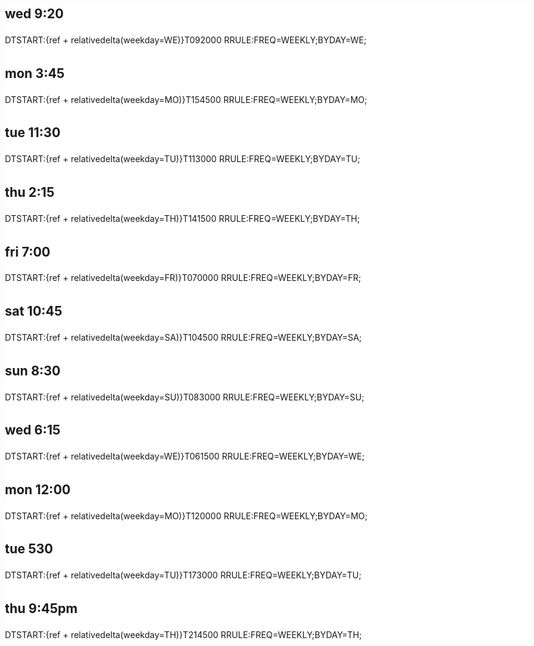 wed 9:20
---
DTSTART:{ref + relativedelta(weekday=WE)}T092000
RRULE:FREQ=WEEKLY;BYDAY=WE;

mon 3:45
---
DTSTART:{ref + relativedelta(weekday=MO)}T154500
RRULE:FREQ=WEEKLY;BYDAY=MO;

tue 11:30
---
DTSTART:{ref + relativedelta(weekday=TU)}T113000
RRULE:FREQ=WEEKLY;BYDAY=TU;

thu 2:15
---
DTSTART:{ref + relativedelta(weekday=TH)}T141500
RRULE:FREQ=WEEKLY;BYDAY=TH;

fri 7:00
---
DTSTART:{ref + relativedelta(weekday=FR)}T070000
RRULE:FREQ=WEEKLY;BYDAY=FR;

sat 10:45
---
DTSTART:{ref + relativedelta(weekday=SA)}T104500
RRULE:FREQ=WEEKLY;BYDAY=SA;

sun 8:30
---
DTSTART:{ref + relativedelta(weekday=SU)}T083000
RRULE:FREQ=WEEKLY;BYDAY=SU;

wed 6:15
---
DTSTART:{ref + relativedelta(weekday=WE)}T061500
RRULE:FREQ=WEEKLY;BYDAY=WE;

mon 12:00
---
DTSTART:{ref + relativedelta(weekday=MO)}T120000
RRULE:FREQ=WEEKLY;BYDAY=MO;

tue 530
---
DTSTART:{ref + relativedelta(weekday=TU)}T173000
RRULE:FREQ=WEEKLY;BYDAY=TU;

thu 9:45pm
---
DTSTART:{ref + relativedelta(weekday=TH)}T214500
RRULE:FREQ=WEEKLY;BYDAY=TH;
